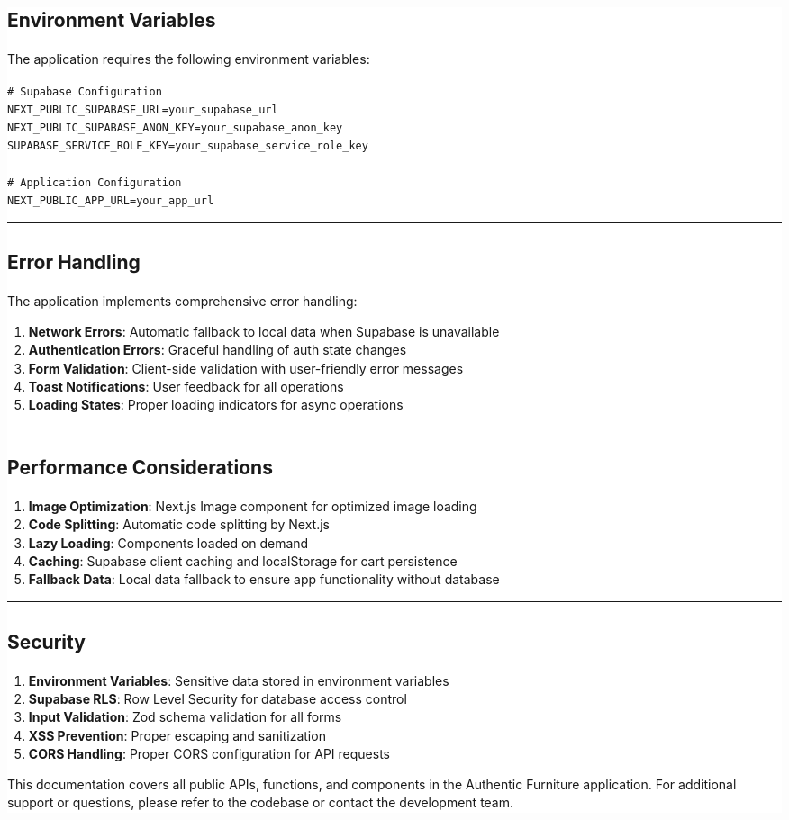 
## Environment Variables

The application requires the following environment variables:

```env
# Supabase Configuration
NEXT_PUBLIC_SUPABASE_URL=your_supabase_url
NEXT_PUBLIC_SUPABASE_ANON_KEY=your_supabase_anon_key
SUPABASE_SERVICE_ROLE_KEY=your_supabase_service_role_key

# Application Configuration
NEXT_PUBLIC_APP_URL=your_app_url
```

---

## Error Handling

The application implements comprehensive error handling:

1. **Network Errors**: Automatic fallback to local data when Supabase is unavailable
2. **Authentication Errors**: Graceful handling of auth state changes
3. **Form Validation**: Client-side validation with user-friendly error messages
4. **Toast Notifications**: User feedback for all operations
5. **Loading States**: Proper loading indicators for async operations

---

## Performance Considerations

1. **Image Optimization**: Next.js Image component for optimized image loading
2. **Code Splitting**: Automatic code splitting by Next.js
3. **Lazy Loading**: Components loaded on demand
4. **Caching**: Supabase client caching and localStorage for cart persistence
5. **Fallback Data**: Local data fallback to ensure app functionality without database

---

## Security

1. **Environment Variables**: Sensitive data stored in environment variables
2. **Supabase RLS**: Row Level Security for database access control
3. **Input Validation**: Zod schema validation for all forms
4. **XSS Prevention**: Proper escaping and sanitization
5. **CORS Handling**: Proper CORS configuration for API requests

This documentation covers all public APIs, functions, and components in the Authentic Furniture application. For additional support or questions, please refer to the codebase or contact the development team.
